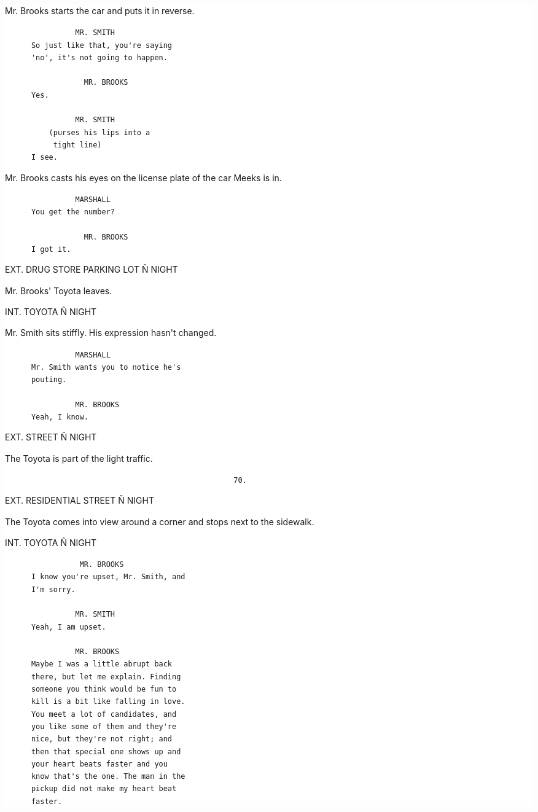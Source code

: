 Mr. Brooks starts the car and puts it in reverse.

                    MR. SMITH
          So just like that, you're saying
          'no', it's not going to happen.

                      MR. BROOKS
          Yes.

                    MR. SMITH
              (purses his lips into a
               tight line)
          I see.

Mr. Brooks casts his eyes on the license plate of the car
Meeks is in.

                    MARSHALL
          You get the number?

                      MR. BROOKS
          I got it.

EXT. DRUG STORE PARKING LOT Ñ NIGHT

Mr. Brooks' Toyota leaves.

INT. TOYOTA Ñ NIGHT

Mr. Smith sits stiffly. His expression hasn't changed.

                    MARSHALL
          Mr. Smith wants you to notice he's
          pouting.

                    MR. BROOKS
          Yeah, I know.

EXT. STREET Ñ NIGHT

The Toyota is part of the light traffic.

                                                        70.



EXT. RESIDENTIAL STREET Ñ NIGHT

The Toyota comes into view around a corner and stops next to
the sidewalk.

INT. TOYOTA Ñ NIGHT

                     MR. BROOKS
          I know you're upset, Mr. Smith, and
          I'm sorry.

                    MR. SMITH
          Yeah, I am upset.

                    MR. BROOKS
          Maybe I was a little abrupt back
          there, but let me explain. Finding
          someone you think would be fun to
          kill is a bit like falling in love.
          You meet a lot of candidates, and
          you like some of them and they're
          nice, but they're not right; and
          then that special one shows up and
          your heart beats faster and you
          know that's the one. The man in the
          pickup did not make my heart beat
          faster.
